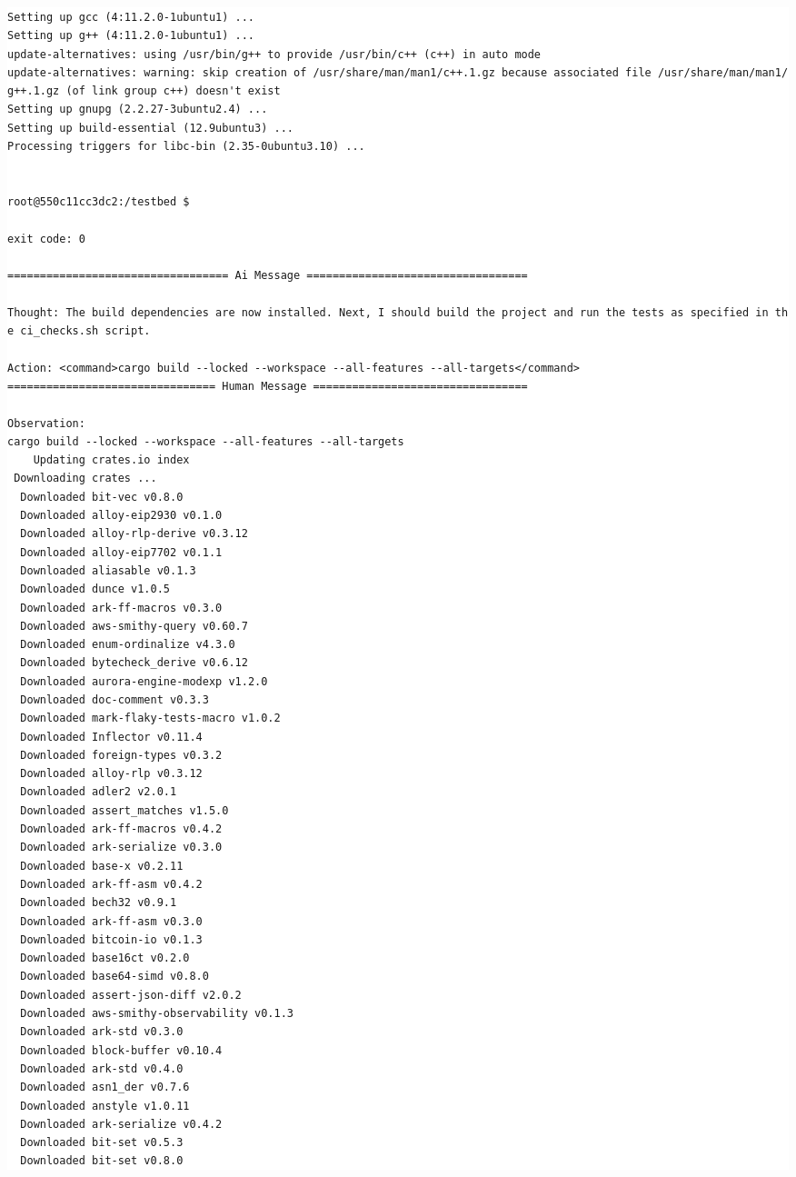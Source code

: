 ```
Setting up gcc (4:11.2.0-1ubuntu1) ...
Setting up g++ (4:11.2.0-1ubuntu1) ...
update-alternatives: using /usr/bin/g++ to provide /usr/bin/c++ (c++) in auto mode
update-alternatives: warning: skip creation of /usr/share/man/man1/c++.1.gz because associated file /usr/share/man/man1/g++.1.gz (of link group c++) doesn't exist
Setting up gnupg (2.2.27-3ubuntu2.4) ...
Setting up build-essential (12.9ubuntu3) ...
Processing triggers for libc-bin (2.35-0ubuntu3.10) ...


root@550c11cc3dc2:/testbed $

exit code: 0

================================== Ai Message ==================================

Thought: The build dependencies are now installed. Next, I should build the project and run the tests as specified in the ci_checks.sh script.

Action: <command>cargo build --locked --workspace --all-features --all-targets</command>
================================ Human Message =================================

Observation:
cargo build --locked --workspace --all-features --all-targets
    Updating crates.io index
 Downloading crates ...
  Downloaded bit-vec v0.8.0
  Downloaded alloy-eip2930 v0.1.0
  Downloaded alloy-rlp-derive v0.3.12
  Downloaded alloy-eip7702 v0.1.1
  Downloaded aliasable v0.1.3
  Downloaded dunce v1.0.5
  Downloaded ark-ff-macros v0.3.0
  Downloaded aws-smithy-query v0.60.7
  Downloaded enum-ordinalize v4.3.0
  Downloaded bytecheck_derive v0.6.12
  Downloaded aurora-engine-modexp v1.2.0
  Downloaded doc-comment v0.3.3
  Downloaded mark-flaky-tests-macro v1.0.2
  Downloaded Inflector v0.11.4
  Downloaded foreign-types v0.3.2
  Downloaded alloy-rlp v0.3.12
  Downloaded adler2 v2.0.1
  Downloaded assert_matches v1.5.0
  Downloaded ark-ff-macros v0.4.2
  Downloaded ark-serialize v0.3.0
  Downloaded base-x v0.2.11
  Downloaded ark-ff-asm v0.4.2
  Downloaded bech32 v0.9.1
  Downloaded ark-ff-asm v0.3.0
  Downloaded bitcoin-io v0.1.3
  Downloaded base16ct v0.2.0
  Downloaded base64-simd v0.8.0
  Downloaded assert-json-diff v2.0.2
  Downloaded aws-smithy-observability v0.1.3
  Downloaded ark-std v0.3.0
  Downloaded block-buffer v0.10.4
  Downloaded ark-std v0.4.0
  Downloaded asn1_der v0.7.6
  Downloaded anstyle v1.0.11
  Downloaded ark-serialize v0.4.2
  Downloaded bit-set v0.5.3
  Downloaded bit-set v0.8.0
```